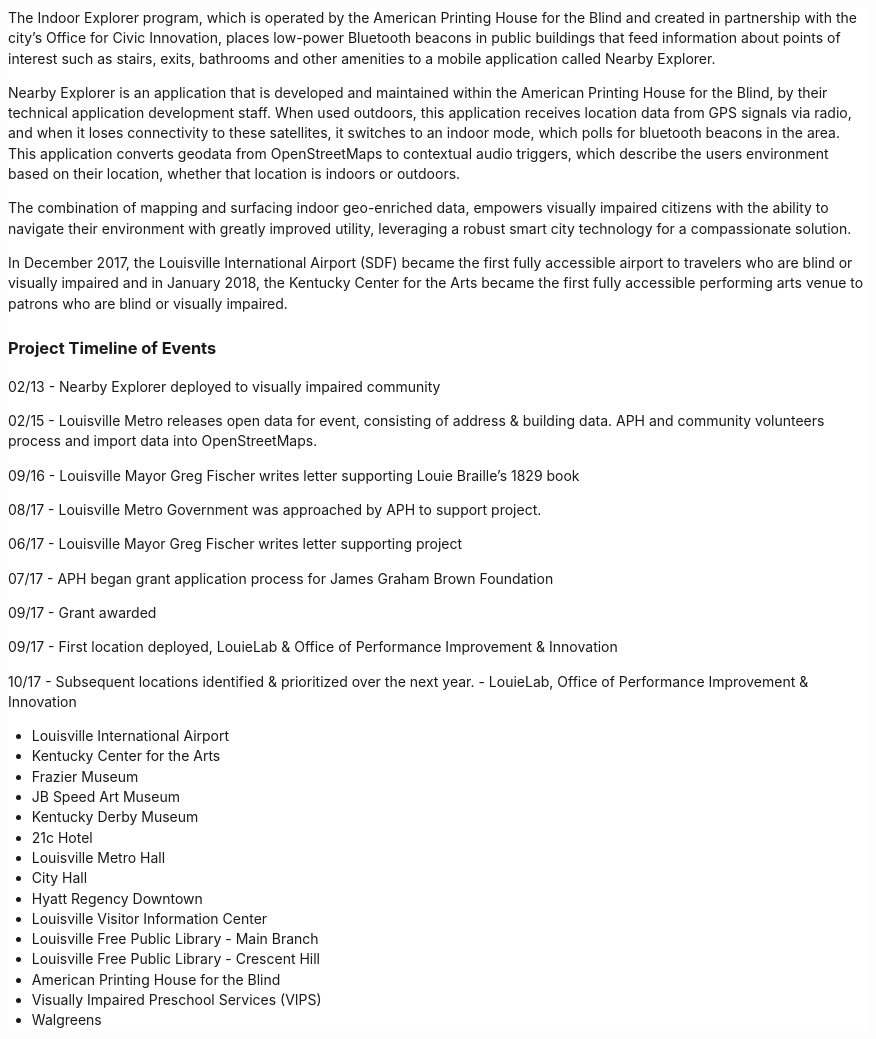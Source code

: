The Indoor Explorer program, which is operated by the American Printing House for the Blind and created in partnership with the city’s Office for Civic Innovation, places low-power Bluetooth beacons in public buildings that feed information about  points of interest such as stairs, exits, bathrooms and other amenities to a mobile application called Nearby Explorer.

Nearby Explorer is an application that is developed and maintained within the American Printing House for the Blind, by their technical application development staff. When used outdoors, this application receives location data from GPS signals via radio, and when it loses connectivity to these satellites, it switches to an indoor mode, which polls for bluetooth beacons in the area.  This application converts geodata from OpenStreetMaps to contextual audio triggers, which describe the users environment based on their location, whether that location is indoors or outdoors.

The combination of mapping and surfacing indoor geo-enriched data, empowers visually impaired citizens with the ability to navigate their environment with greatly improved utility, leveraging a robust smart city technology for a compassionate solution.

In December 2017, the Louisville International Airport (SDF) became the first fully accessible airport to travelers who are blind or visually impaired and in January 2018, the Kentucky Center for the Arts became the first fully accessible performing arts venue to patrons who are blind or visually impaired.

### Project Timeline of Events

02/13 - Nearby Explorer deployed to visually impaired community  

02/15 - Louisville Metro releases open data for event, consisting of address & building data. APH and community volunteers process and import data into OpenStreetMaps.  

09/16 - Louisville Mayor Greg Fischer writes letter supporting Louie Braille’s 1829 book  

08/17 - Louisville Metro Government was approached by APH to support project.  

06/17 - Louisville Mayor Greg Fischer writes letter supporting project  

07/17 - APH began grant application process for James Graham Brown Foundation  

09/17 - Grant awarded  

09/17 - First location deployed, LouieLab & Office of Performance Improvement & Innovation  

10/17 - Subsequent locations identified & prioritized over the next year.   - LouieLab, Office of Performance Improvement & Innovation
  - Louisville International Airport  
  - Kentucky Center for the Arts  
  - Frazier Museum  
  - JB Speed Art Museum  
  - Kentucky Derby Museum  
  - 21c Hotel  
  - Louisville Metro Hall  
  - City Hall  
  - Hyatt Regency Downtown  
  - Louisville Visitor Information Center  
  - Louisville Free Public Library - Main Branch  
  - Louisville Free Public Library - Crescent Hill  
  - American Printing House for the Blind  
  - Visually Impaired Preschool Services (VIPS)
  - Walgreens
